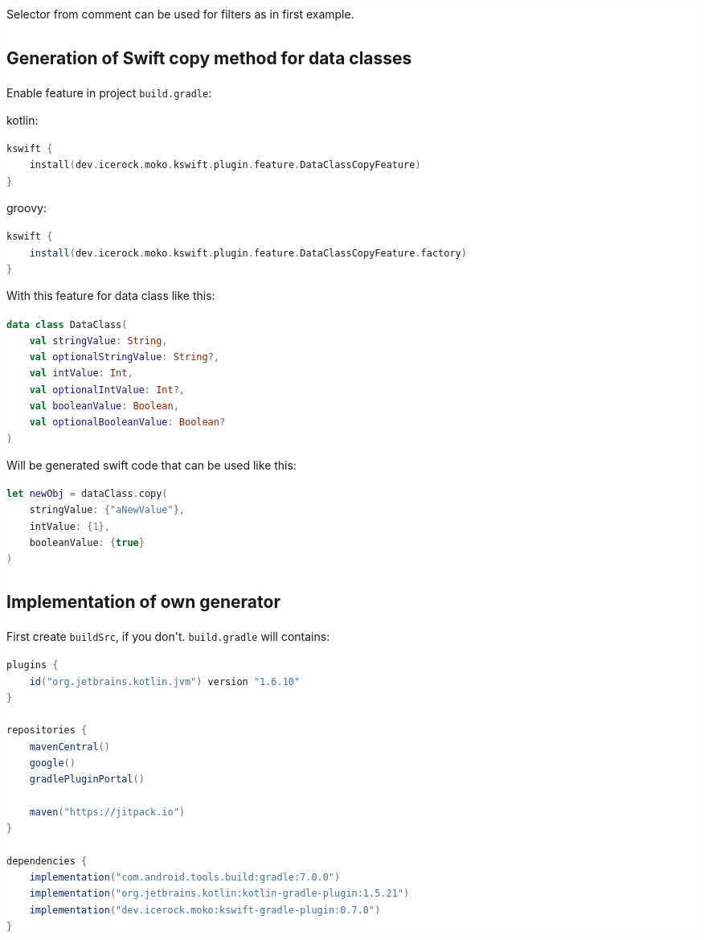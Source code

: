 Selector from comment can be used for filters as in first example.

## Generation of Swift copy method for data classes

Enable feature in project `build.gradle`:

kotlin:
```kotlin
kswift {
    install(dev.icerock.moko.kswift.plugin.feature.DataClassCopyFeature)
}
```

groovy:
```groovy
kswift {
    install(dev.icerock.moko.kswift.plugin.feature.DataClassCopyFeature.factory)
}
```

With this feature for data class like this:
```kotlin
data class DataClass(
    val stringValue: String,
    val optionalStringValue: String?,
    val intValue: Int,
    val optionalIntValue: Int?,
    val booleanValue: Boolean,
    val optionalBooleanValue: Boolean?
)
```

Will be generated swift code that can be used like this:
```swift
let newObj = dataClass.copy(
    stringValue: {"aNewValue"}, 
    intValue: {1}, 
    booleanValue: {true}
)
```

## Implementation of own generator

First create `buildSrc`, if you don't. `build.gradle` will contains:

```groovy
plugins {
    id("org.jetbrains.kotlin.jvm") version "1.6.10"
}

repositories {
    mavenCentral()
    google()
    gradlePluginPortal()

    maven("https://jitpack.io")
}

dependencies {
    implementation("com.android.tools.build:gradle:7.0.0")
    implementation("org.jetbrains.kotlin:kotlin-gradle-plugin:1.5.21")
    implementation("dev.icerock.moko:kswift-gradle-plugin:0.7.0")
}
```
